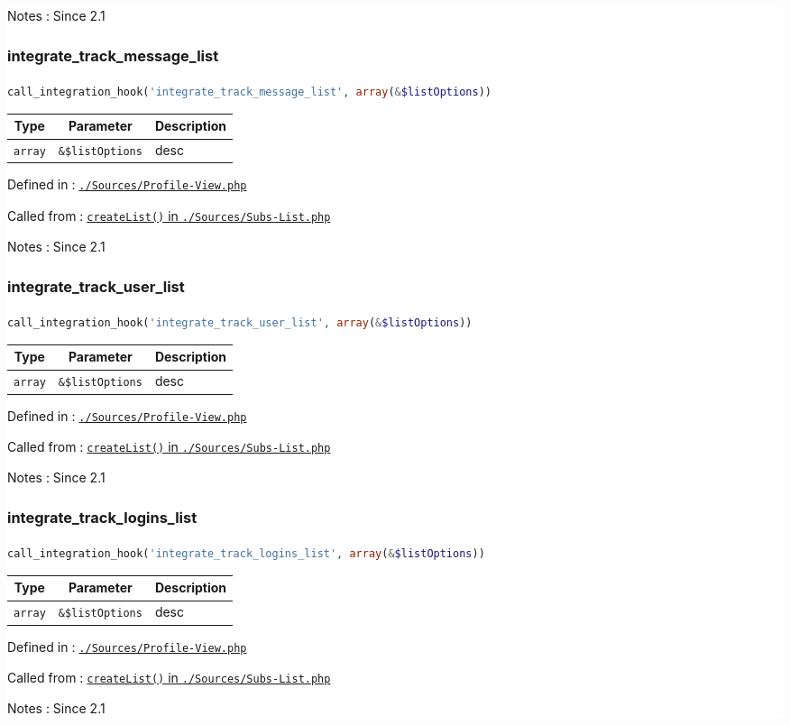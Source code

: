 Notes
: Since 2.1

### integrate_track_message_list

```php
call_integration_hook('integrate_track_message_list', array(&$listOptions))
```

Type|Parameter|Description
---|---|---
`array`|`&$listOptions`|desc

Defined in
: [`./Sources/Profile-View.php`](../docs/profile-view.html)

Called from
: [`createList()` in `./Sources/Subs-List.php`](../docs/subs-list.html#createlist)

Notes
: Since 2.1

### integrate_track_user_list

```php
call_integration_hook('integrate_track_user_list', array(&$listOptions))
```

Type|Parameter|Description
---|---|---
`array`|`&$listOptions`|desc

Defined in
: [`./Sources/Profile-View.php`](../docs/profile-view.html)

Called from
: [`createList()` in `./Sources/Subs-List.php`](../docs/subs-list.html#createlist)

Notes
: Since 2.1

### integrate_track_logins_list

```php
call_integration_hook('integrate_track_logins_list', array(&$listOptions))
```

Type|Parameter|Description
---|---|---
`array`|`&$listOptions`|desc

Defined in
: [`./Sources/Profile-View.php`](../docs/profile-view.html)

Called from
: [`createList()` in `./Sources/Subs-List.php`](../docs/subs-list.html#createlist)

Notes
: Since 2.1
